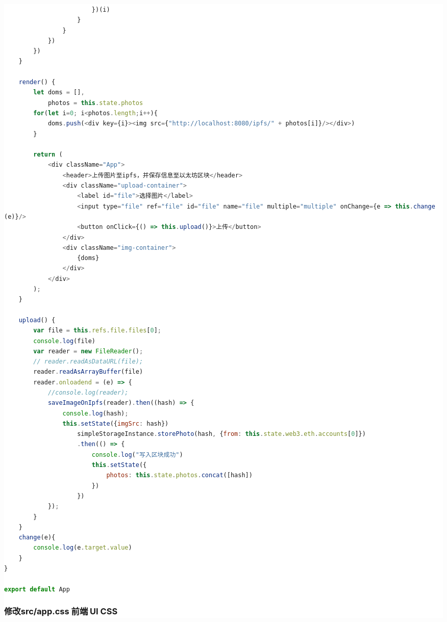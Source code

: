 ```javascript
						})(i)
					}	
				}
			})
		})
	}

  	render() {
		let doms = [],
			photos = this.state.photos
		for(let i=0; i<photos.length;i++){
			doms.push(<div key={i}><img src={"http://localhost:8080/ipfs/" + photos[i]}/></div>)
		}
		
		return (
			<div className="App">
				<header>上传图片至ipfs，并保存信息至以太坊区块</header>
				<div className="upload-container">
					<label id="file">选择图片</label>
					<input type="file" ref="file" id="file" name="file" multiple="multiple" onChange={e => this.change(e)}/>
					<button onClick={() => this.upload()}>上传</button>
				</div>
				<div className="img-container">
					{doms}
				</div>
			</div>
		);
	}

 	upload() {
		var file = this.refs.file.files[0];
		console.log(file)
    	var reader = new FileReader();
		// reader.readAsDataURL(file);
		reader.readAsArrayBuffer(file)
		reader.onloadend = (e) => {
			//console.log(reader);
			saveImageOnIpfs(reader).then((hash) => {
				console.log(hash);
				this.setState({imgSrc: hash})
					simpleStorageInstance.storePhoto(hash, {from: this.state.web3.eth.accounts[0]})
					.then(() => {
						console.log("写入区块成功")
						this.setState({
							photos: this.state.photos.concat([hash])
						})
					})
			});
		}
	}
	change(e){
		console.log(e.target.value)
	}  
}

export default App
```
### 修改src/app.css 前端 UI CSS
